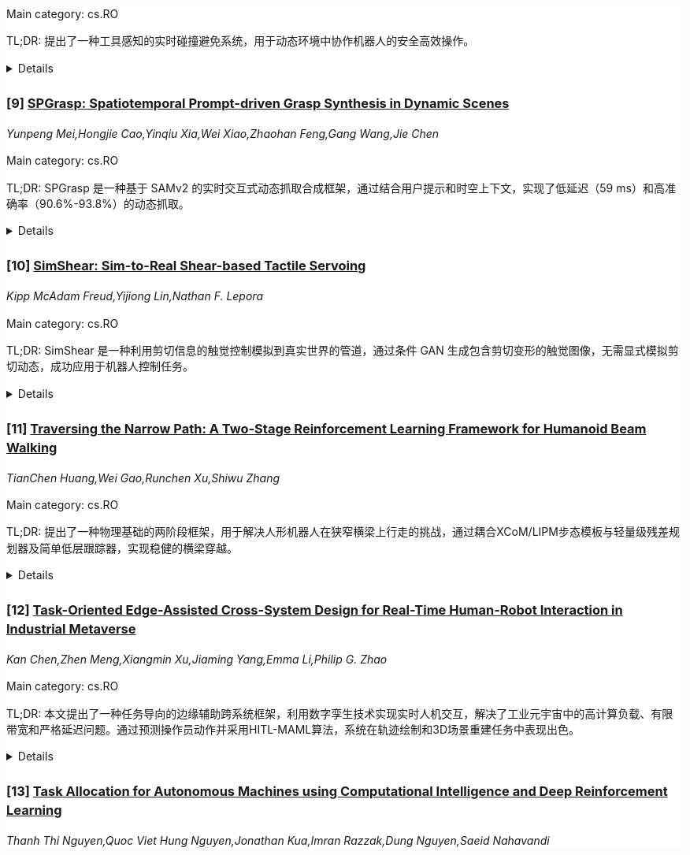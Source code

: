 Main category: cs.RO

TL;DR: 提出了一种工具感知的实时碰撞避免系统，用于动态环境中协作机器人的安全高效操作。


<details><summary>Details</summary></details>


### [9] [SPGrasp: Spatiotemporal Prompt-driven Grasp Synthesis in Dynamic Scenes](https://arxiv.org/abs/2508.20547)
*Yunpeng Mei,Hongjie Cao,Yinqiu Xia,Wei Xiao,Zhaohan Feng,Gang Wang,Jie Chen*

Main category: cs.RO

TL;DR: SPGrasp 是一种基于 SAMv2 的实时交互式动态抓取合成框架，通过结合用户提示和时空上下文，实现了低延迟（59 ms）和高准确率（90.6%-93.8%）的动态抓取。


<details><summary>Details</summary></details>


### [10] [SimShear: Sim-to-Real Shear-based Tactile Servoing](https://arxiv.org/abs/2508.20561)
*Kipp McAdam Freud,Yijiong Lin,Nathan F. Lepora*

Main category: cs.RO

TL;DR: SimShear 是一种利用剪切信息的触觉控制模拟到真实世界的管道，通过条件 GAN 生成包含剪切变形的触觉图像，无需显式模拟剪切动态，成功应用于机器人控制任务。


<details><summary>Details</summary></details>


### [11] [Traversing the Narrow Path: A Two-Stage Reinforcement Learning Framework for Humanoid Beam Walking](https://arxiv.org/abs/2508.20661)
*TianChen Huang,Wei Gao,Runchen Xu,Shiwu Zhang*

Main category: cs.RO

TL;DR: 提出了一种物理基础的两阶段框架，用于解决人形机器人在狭窄横梁上行走的挑战，通过耦合XCoM/LIPM步态模板与轻量级残差规划器及简单低层跟踪器，实现稳健的横梁穿越。


<details><summary>Details</summary></details>


### [12] [Task-Oriented Edge-Assisted Cross-System Design for Real-Time Human-Robot Interaction in Industrial Metaverse](https://arxiv.org/abs/2508.20664)
*Kan Chen,Zhen Meng,Xiangmin Xu,Jiaming Yang,Emma Li,Philip G. Zhao*

Main category: cs.RO

TL;DR: 本文提出了一种任务导向的边缘辅助跨系统框架，利用数字孪生技术实现实时人机交互，解决了工业元宇宙中的高计算负载、有限带宽和严格延迟问题。通过预测操作员动作并采用HITL-MAML算法，系统在轨迹绘制和3D场景重建任务中表现出色。


<details><summary>Details</summary></details>


### [13] [Task Allocation for Autonomous Machines using Computational Intelligence and Deep Reinforcement Learning](https://arxiv.org/abs/2508.20688)
*Thanh Thi Nguyen,Quoc Viet Hung Nguyen,Jonathan Kua,Imran Razzak,Dung Nguyen,Saeid Nahavandi*
